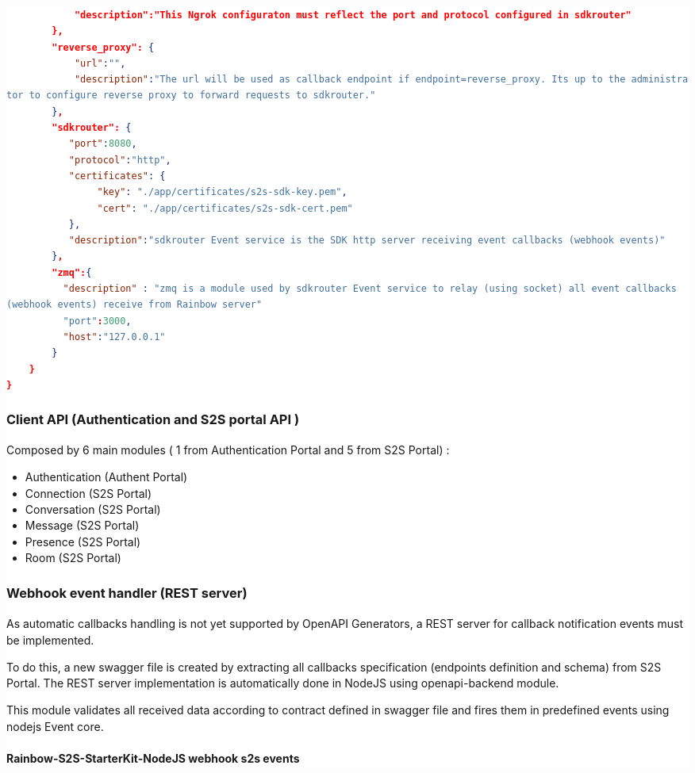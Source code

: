 ```json
            "description":"This Ngrok configuraton must reflect the port and protocol configured in sdkrouter"
        },
        "reverse_proxy": {
            "url":"",
            "description":"The url will be used as callback endpoint if endpoint=reverse_proxy. Its up to the administrator to configure reverse proxy to forward requests to sdkrouter."
        },
        "sdkrouter": {
           "port":8080,
           "protocol":"http",
           "certificates": {
                "key": "./app/certificates/s2s-sdk-key.pem",
                "cert": "./app/certificates/s2s-sdk-cert.pem"
           },
           "description":"sdkrouter Event service is the SDK http server receiving event callbacks (webhook events)"
        },
        "zmq":{
          "description" : "zmq is a module used by sdkrouter Event service to relay (using socket) all event callbacks (webhook events) receive from Rainbow server"
          "port":3000,
          "host":"127.0.0.1"
        }
    }
}

```
### Client API (Authentication and S2S portal API )

Composed by 6 main modules ( 1 from Authentication Portal and 5 from S2S Portal) :

- Authentication (Authent Portal)
- Connection (S2S Portal)
- Conversation (S2S Portal)
- Message (S2S Portal)
- Presence (S2S Portal)
- Room (S2S Portal)

### Webhook event handler (REST server)

As automatic callbacks handling is not yet supported by OpenAPI Generators, a REST server for callback notification events must be implemented.

To do this, a new swagger file is created by extracting all callbacks specification (endpoints definition and schema) from S2S Portal.
The REST server implementation is automatically done in NodeJS using openapi-backend module.

This module validates all received data according to contract defined in swagger file and fires them in predefined events using nodejs Event core.

#### Rainbow-S2S-StarterKit-NodeJS webhook s2s events
